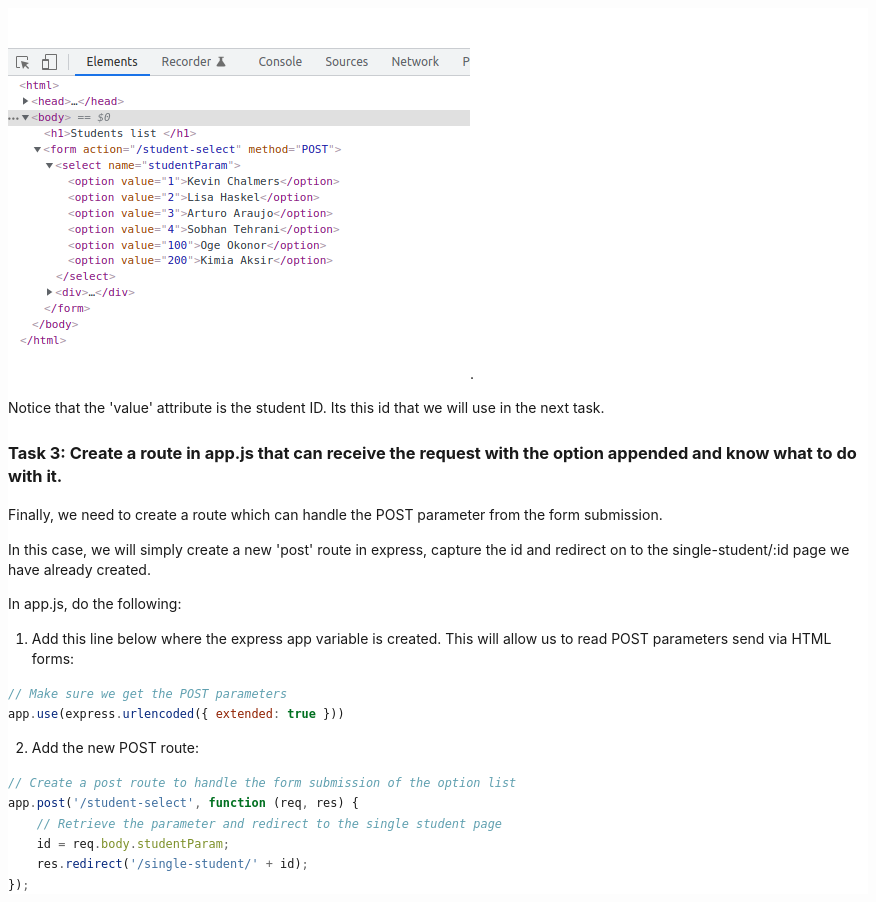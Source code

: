 ![image:](./option-list-output.png).

Notice that the 'value' attribute is the student ID.  Its this id that we will use in the next task.

### Task 3: Create a route in app.js that can receive the request with the option appended and know what to do with it.

Finally, we need to create a route which can handle the POST parameter from the form submission.

In this case, we will simply create a new 'post' route in express, capture the id and redirect on to the single-student/:id page we have already created.

In app.js, do the following:


1. Add this line below where the express app variable is created.  This will allow us to read POST parameters send via HTML forms:

```javascript
// Make sure we get the POST parameters
app.use(express.urlencoded({ extended: true }))
```

2. Add the new POST route:

```javascript
// Create a post route to handle the form submission of the option list
app.post('/student-select', function (req, res) {
    // Retrieve the parameter and redirect to the single student page
    id = req.body.studentParam;
    res.redirect('/single-student/' + id);
});

```

